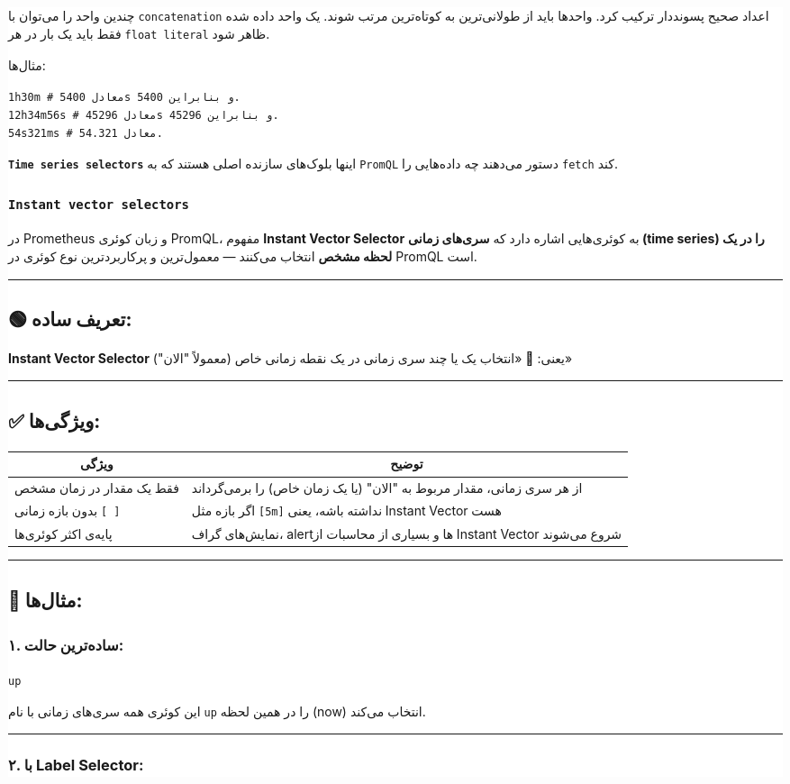 چندین واحد را می‌توان با `concatenation` اعداد صحیح پسونددار ترکیب کرد. واحدها باید از طولانی‌ترین به کوتاه‌ترین مرتب شوند. یک واحد داده شده فقط باید یک بار در هر `float literal` ظاهر شود.

مثال‌ها:

```
1h30m # معادل 5400s و بنابراین 5400.
12h34m56s # معادل 45296s و بنابراین 45296.
54s321ms # معادل 54.321.
```

**`Time series selectors`**
اینها بلوک‌های سازنده اصلی هستند که به `PromQL` دستور می‌دهند چه داده‌هایی را `fetch` کند.

### **`Instant vector selectors`**

در Prometheus و زبان کوئری PromQL، مفهوم **Instant Vector Selector** به کوئری‌هایی اشاره دارد که **سری‌های زمانی (time series) را در یک لحظه مشخص** انتخاب می‌کنند — معمول‌ترین و پرکاربردترین نوع کوئری در PromQL است.

---

## 🟢 تعریف ساده:

**Instant Vector Selector** یعنی:
🔹 «انتخاب یک یا چند سری زمانی در یک نقطه زمانی خاص (معمولاً "الان")»

---

## ✅ ویژگی‌ها:

| ویژگی                     | توضیح                                                                      |
| ------------------------- | -------------------------------------------------------------------------- |
| فقط یک مقدار در زمان مشخص | از هر سری زمانی، مقدار مربوط به "الان" (یا یک زمان خاص) را برمی‌گرداند     |
| بدون بازه زمانی `[ ]`     | اگر بازه مثل `[5m]` نداشته باشه، یعنی Instant Vector هست                   |
| پایه‌ی اکثر کوئری‌ها      | نمایش‌های گراف، alertها و بسیاری از محاسبات از Instant Vector شروع می‌شوند |

---

## 📘 مثال‌ها:

### ۱. ساده‌ترین حالت:

```promql
up
```

این کوئری همه سری‌های زمانی با نام `up` را در همین لحظه (now) انتخاب می‌کند.

---

### ۲. با Label Selector:
